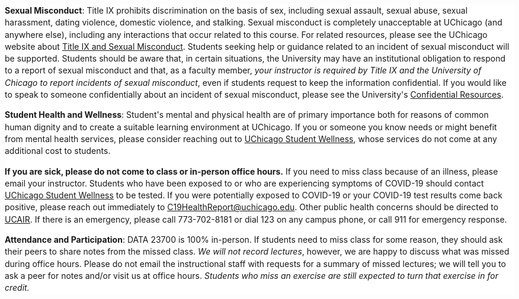 **Sexual Misconduct**: Title IX prohibits discrimination on the basis of sex, including sexual assault, sexual abuse, sexual harassment, dating violence, domestic violence, and stalking. Sexual misconduct is completely unacceptable at UChicago (and anywhere else), including any interactions that occur related to this course. For related resources, please see the UChicago website about [Title IX and Sexual Misconduct](https://equalopportunityprograms.uchicago.edu/title-ix-and-university-policy/). Students seeking help or guidance related to an incident of sexual misconduct will be supported. Students should be aware that, in certain situations, the University may have an institutional obligation to respond to a report of sexual misconduct and that, as a faculty member, *your instructor is required by Title IX and the University of Chicago to report incidents of sexual misconduct*, even if students request to keep the information confidential. If you would like to speak to someone confidentially about an incident of sexual misconduct, please see the University's [Confidential Resources](https://equalopportunityprograms.uchicago.edu/confidential-resources/).

**Student Health and Wellness**: Student's mental and physical health are of primary importance both for reasons of common human dignity and to create a suitable learning environment at UChicago. If you or someone you know needs or might benefit from mental health services, please consider reaching out to [UChicago Student Wellness](https://wellness.uchicago.edu/mental-health/), whose services do not come at any additional cost to students.

**If you are sick, please do not come to class or in-person office hours.** If you need to miss class because of an illness, please email your instructor. Students who have been exposed to or who are experiencing symptoms of COVID-19 should contact [UChicago Student Wellness](https://wellness.uchicago.edu/) to be tested. If you were potentially exposed to COVID-19 or your COVID-19 test results come back positive, please reach out immediately to C19HealthReport@uchicago.edu. Other public health concerns should be directed to [UCAIR](https://ucair.uchicago.edu/). If there is an emergency, please call 773-702-8181 or dial 123 on any campus phone, or call 911 for emergency response.

**Attendance and Participation**: DATA 23700 is 100% in-person. If students need to miss class for some reason, they should ask their peers to share notes from the missed class. *We will not record lectures*, however, we are happy to discuss what was missed during office hours. Please do not email the instructional staff with requests for a summary of missed lectures; we will tell you to ask a peer for notes and/or visit us at office hours. *Students who miss an exercise are still expected to turn that exercise in for credit.*